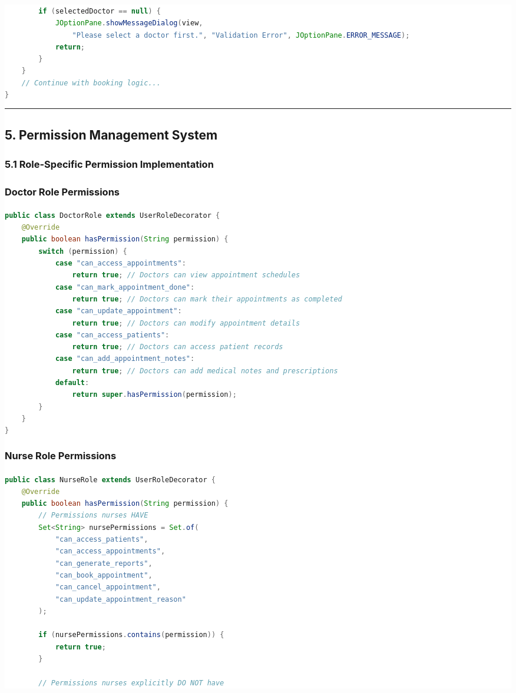 ```java
        if (selectedDoctor == null) {
            JOptionPane.showMessageDialog(view,
                "Please select a doctor first.", "Validation Error", JOptionPane.ERROR_MESSAGE);
            return;
        }
    }
    // Continue with booking logic...
}

```

---

## 5. Permission Management System

### 5.1 Role-Specific Permission Implementation

### Doctor Role Permissions

```java
public class DoctorRole extends UserRoleDecorator {
    @Override
    public boolean hasPermission(String permission) {
        switch (permission) {
            case "can_access_appointments":
                return true; // Doctors can view appointment schedules
            case "can_mark_appointment_done":
                return true; // Doctors can mark their appointments as completed
            case "can_update_appointment":
                return true; // Doctors can modify appointment details
            case "can_access_patients":
                return true; // Doctors can access patient records
            case "can_add_appointment_notes":
                return true; // Doctors can add medical notes and prescriptions
            default:
                return super.hasPermission(permission);
        }
    }
}

```

### Nurse Role Permissions

```java
public class NurseRole extends UserRoleDecorator {
    @Override
    public boolean hasPermission(String permission) {
        // Permissions nurses HAVE
        Set<String> nursePermissions = Set.of(
            "can_access_patients",
            "can_access_appointments",
            "can_generate_reports",
            "can_book_appointment",
            "can_cancel_appointment",
            "can_update_appointment_reason"
        );

        if (nursePermissions.contains(permission)) {
            return true;
        }

        // Permissions nurses explicitly DO NOT have
```